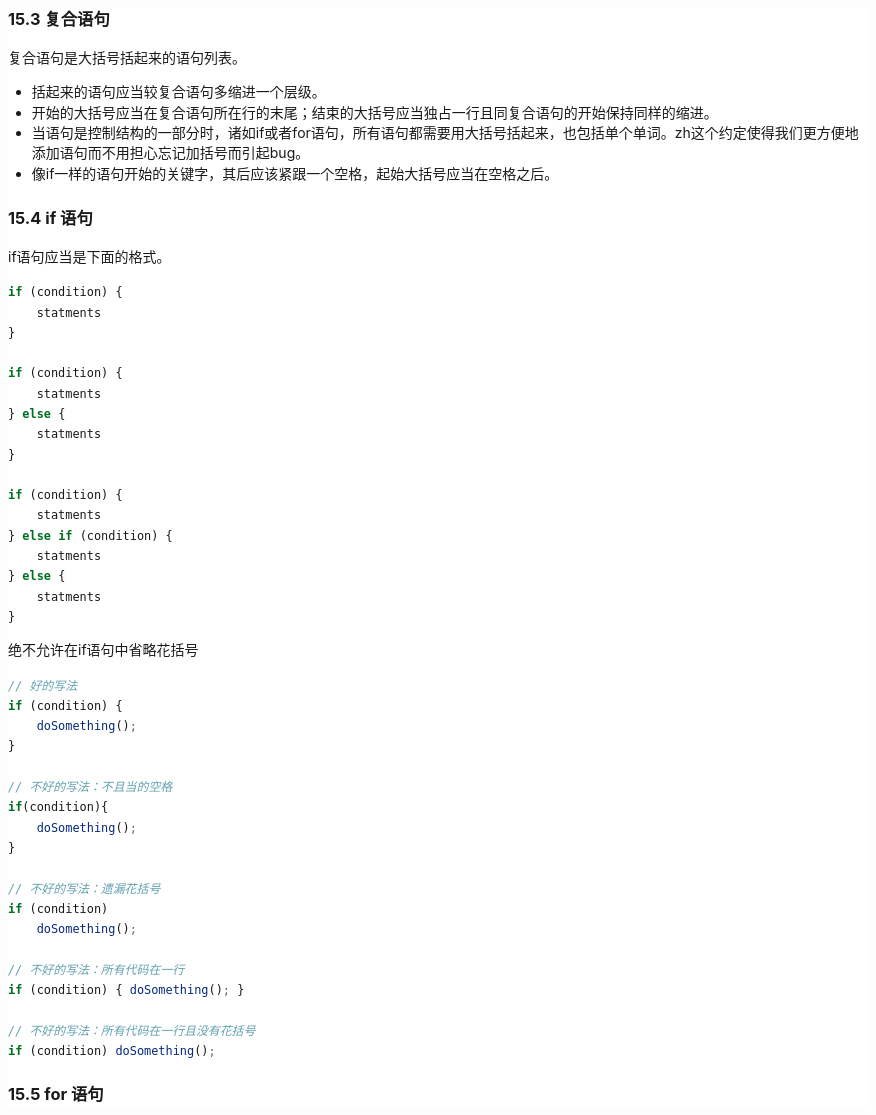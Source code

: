 ### 15.3 复合语句

复合语句是大括号括起来的语句列表。

* 括起来的语句应当较复合语句多缩进一个层级。
* 开始的大括号应当在复合语句所在行的末尾；结束的大括号应当独占一行且同复合语句的开始保持同样的缩进。
* 当语句是控制结构的一部分时，诸如if或者for语句，所有语句都需要用大括号括起来，也包括单个单词。zh这个约定使得我们更方便地添加语句而不用担心忘记加括号而引起bug。
* 像if一样的语句开始的关键字，其后应该紧跟一个空格，起始大括号应当在空格之后。

### 15.4 if 语句

if语句应当是下面的格式。

``` js
if (condition) {
    statments
}

if (condition) {
    statments
} else {
    statments
}

if (condition) {
    statments
} else if (condition) {
    statments
} else {
    statments
}
```

绝不允许在if语句中省略花括号

``` js
// 好的写法
if (condition) {
    doSomething();
}

// 不好的写法：不且当的空格
if(condition){
    doSomething();
}

// 不好的写法：遗漏花括号
if (condition)
    doSomething();

// 不好的写法：所有代码在一行
if (condition) { doSomething(); }

// 不好的写法：所有代码在一行且没有花括号
if (condition) doSomething();
```
### 15.5 for 语句
